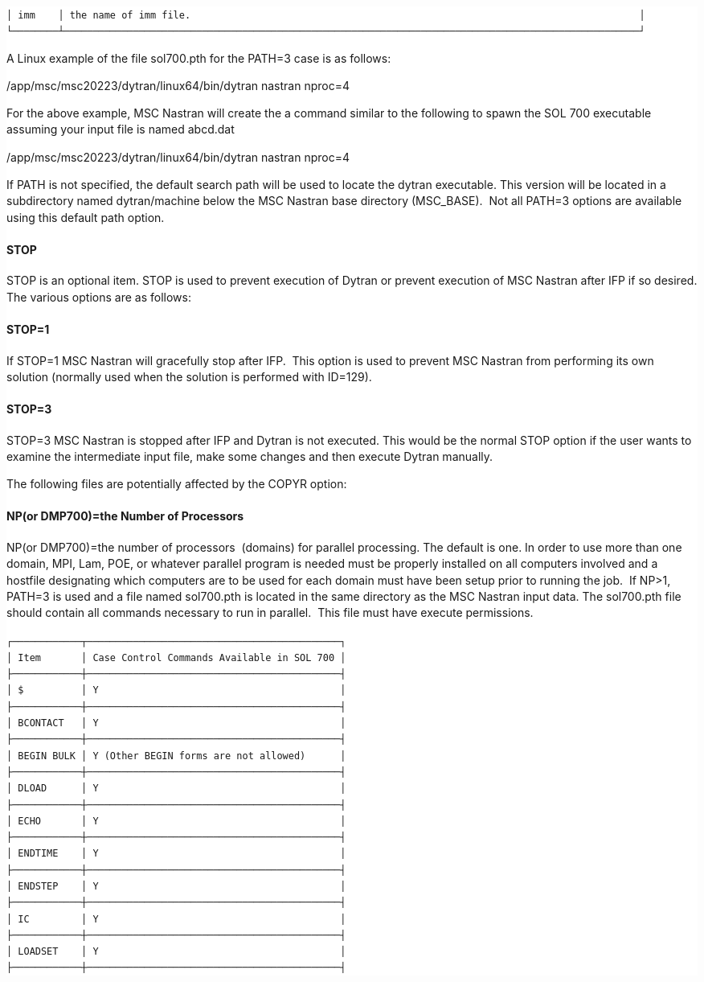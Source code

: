 ```text
│ imm    │ the name of imm file.                                                                              │
└────────┴────────────────────────────────────────────────────────────────────────────────────────────────────┘
```

A Linux example of the file sol700.pth for the PATH=3 case is as follows:

/app/msc/msc20223/dytran/linux64/bin/dytran nastran nproc=4

For the above example, MSC Nastran will create the a command similar to the following to spawn the SOL 700 executable assuming your input file is named abcd.dat

/app/msc/msc20223/dytran/linux64/bin/dytran nastran nproc=4

If PATH is not specified, the default search path will be used to locate the dytran executable. This version will be located in a subdirectory named dytran/machine below the MSC Nastran base directory (MSC_BASE).  Not all PATH=3 options are available using this default path option.

#### STOP

STOP is an optional item. STOP is used to prevent execution of Dytran or prevent execution of MSC Nastran after IFP if so desired. The various options are as follows:

#### STOP=1

If STOP=1 MSC Nastran will gracefully stop after IFP.  This option is used to prevent MSC Nastran from performing its own solution (normally used when the solution is performed with ID=129).  

#### STOP=3

STOP=3 MSC Nastran is stopped after IFP and Dytran is not executed. This would be the normal STOP option if the user wants to examine the intermediate input file, make some changes and then execute Dytran manually.

The following files are potentially affected by the COPYR option:

#### NP(or DMP700)=the Number of Processors

NP(or DMP700)=the number of processors  (domains) for parallel processing. The default is one. In order to use more than one domain, MPI, Lam, POE, or whatever parallel program is needed must be properly installed on all computers involved and a hostfile designating which computers are to be used for each domain must have been setup prior to running the job.  If NP>1, PATH=3 is used and a file named sol700.pth is located in the same directory as the MSC Nastran input data. The sol700.pth file should contain all commands necessary to run in parallel.  This file must have execute permissions.

```text
┌────────────┬────────────────────────────────────────────┐
│ Item       │ Case Control Commands Available in SOL 700 │
├────────────┼────────────────────────────────────────────┤
│ $          │ Y                                          │
├────────────┼────────────────────────────────────────────┤
│ BCONTACT   │ Y                                          │
├────────────┼────────────────────────────────────────────┤
│ BEGIN BULK │ Y (Other BEGIN forms are not allowed)      │
├────────────┼────────────────────────────────────────────┤
│ DLOAD      │ Y                                          │
├────────────┼────────────────────────────────────────────┤
│ ECHO       │ Y                                          │
├────────────┼────────────────────────────────────────────┤
│ ENDTIME    │ Y                                          │
├────────────┼────────────────────────────────────────────┤
│ ENDSTEP    │ Y                                          │
├────────────┼────────────────────────────────────────────┤
│ IC         │ Y                                          │
├────────────┼────────────────────────────────────────────┤
│ LOADSET    │ Y                                          │
├────────────┼────────────────────────────────────────────┤
```